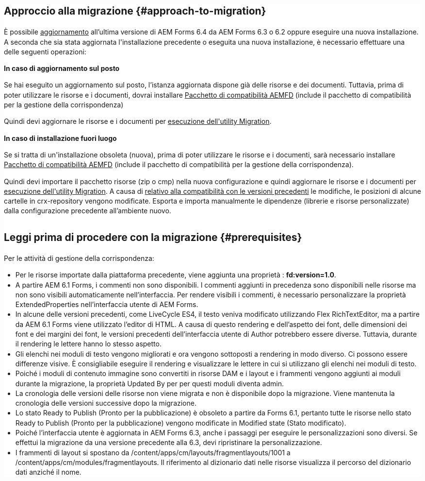 ## Approccio alla migrazione {#approach-to-migration}

È possibile [aggiornamento](/help/forms/using/upgrade.md) all’ultima versione di AEM Forms 6.4 da AEM Forms 6.3 o 6.2 oppure eseguire una nuova installazione. A seconda che sia stata aggiornata l&#39;installazione precedente o eseguita una nuova installazione, è necessario effettuare una delle seguenti operazioni:

**In caso di aggiornamento sul posto**

Se hai eseguito un aggiornamento sul posto, l’istanza aggiornata dispone già delle risorse e dei documenti. Tuttavia, prima di poter utilizzare le risorse e i documenti, dovrai installare [Pacchetto di compatibilità AEMFD](https://experienceleague.adobe.com/docs/experience-manager-release-information/aem-release-updates/forms-updates/aem-forms-releases.html) (include il pacchetto di compatibilità per la gestione della corrispondenza)

Quindi devi aggiornare le risorse e i documenti per [esecuzione dell&#39;utility Migration](#runningmigrationutility).

**In caso di installazione fuori luogo**

Se si tratta di un&#39;installazione obsoleta (nuova), prima di poter utilizzare le risorse e i documenti, sarà necessario installare [Pacchetto di compatibilità AEMFD](https://experienceleague.adobe.com/docs/experience-manager-release-information/aem-release-updates/forms-updates/aem-forms-releases.html) (include il pacchetto di compatibilità per la gestione della corrispondenza).

Quindi devi importare il pacchetto risorse (zip o cmp) nella nuova configurazione e quindi aggiornare le risorse e i documenti per [esecuzione dell&#39;utility Migration](#runningmigrationutility). A causa di [relativo alla compatibilità con le versioni precedenti](/help/sites-deploying/backward-compatibility.md) le modifiche, le posizioni di alcune cartelle in crx-repository vengono modificate. Esporta e importa manualmente le dipendenze (librerie e risorse personalizzate) dalla configurazione precedente all’ambiente nuovo.

## Leggi prima di procedere con la migrazione {#prerequisites}

Per le attività di gestione della corrispondenza:

* Per le risorse importate dalla piattaforma precedente, viene aggiunta una proprietà : **fd:version=1.0**.
* A partire AEM 6.1 Forms, i commenti non sono disponibili. I commenti aggiunti in precedenza sono disponibili nelle risorse ma non sono visibili automaticamente nell’interfaccia. Per rendere visibili i commenti, è necessario personalizzare la proprietà ExtendedProperties nell’interfaccia utente di AEM Forms.
* In alcune delle versioni precedenti, come LiveCycle ES4, il testo veniva modificato utilizzando Flex RichTextEditor, ma a partire da AEM 6.1 Forms viene utilizzato l’editor di HTML. A causa di questo rendering e dell’aspetto dei font, delle dimensioni dei font e dei margini dei font, le versioni precedenti dell’interfaccia utente di Author potrebbero essere diverse. Tuttavia, durante il rendering le lettere hanno lo stesso aspetto.
* Gli elenchi nei moduli di testo vengono migliorati e ora vengono sottoposti a rendering in modo diverso. Ci possono essere differenze visive. È consigliabile eseguire il rendering e visualizzare le lettere in cui si utilizzano gli elenchi nei moduli di testo.
* Poiché i moduli di contenuto immagine sono convertiti in risorse DAM e i layout e i frammenti vengono aggiunti ai moduli durante la migrazione, la proprietà Updated By per per questi moduli diventa admin.
* La cronologia delle versioni delle risorse non viene migrata e non è disponibile dopo la migrazione. Viene mantenuta la cronologia delle versioni successive dopo la migrazione.
* Lo stato Ready to Publish (Pronto per la pubblicazione) è obsoleto a partire da Forms 6.1, pertanto tutte le risorse nello stato Ready to Publish (Pronto per la pubblicazione) vengono modificate in Modified state (Stato modificato).
* Poiché l’interfaccia utente è aggiornata in AEM Forms 6.3, anche i passaggi per eseguire le personalizzazioni sono diversi. Se effettui la migrazione da una versione precedente alla 6.3, devi ripristinare la personalizzazione.
* I frammenti di layout si spostano da /content/apps/cm/layouts/fragmentlayouts/1001 a /content/apps/cm/modules/fragmentlayouts. Il riferimento al dizionario dati nelle risorse visualizza il percorso del dizionario dati anziché il nome.
